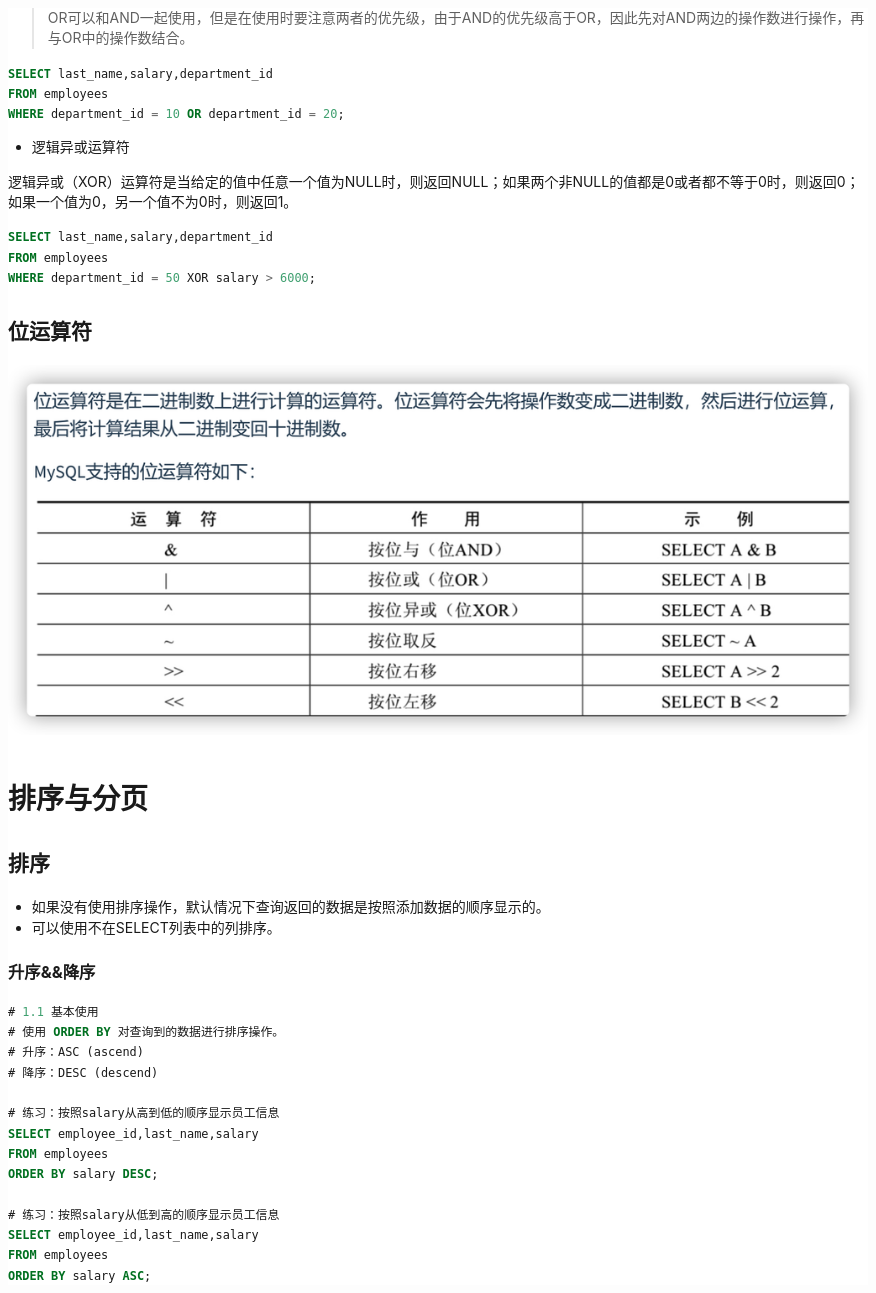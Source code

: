 >OR可以和AND一起使用，但是在使用时要注意两者的优先级，由于AND的优先级高于OR，因此先对AND两边的操作数进行操作，再与OR中的操作数结合。

```sql
SELECT last_name,salary,department_id
FROM employees
WHERE department_id = 10 OR department_id = 20;
```

- 逻辑异或运算符 

逻辑异或（XOR）运算符是当给定的值中任意一个值为NULL时，则返回NULL；如果两个非NULL的值都是0或者都不等于0时，则返回0；如果一个值为0，另一个值不为0时，则返回1。

```sql
SELECT last_name,salary,department_id
FROM employees
WHERE department_id = 50 XOR salary > 6000;
```

## 位运算符

![image-20220605230955424](Pic/image-20220605230955424.png)

# 排序与分页

## 排序

- 如果没有使用排序操作，默认情况下查询返回的数据是按照添加数据的顺序显示的。
- 可以使用不在SELECT列表中的列排序。

### 升序&&降序

```sql
# 1.1 基本使用
# 使用 ORDER BY 对查询到的数据进行排序操作。
# 升序：ASC (ascend)
# 降序：DESC (descend)

# 练习：按照salary从高到低的顺序显示员工信息
SELECT employee_id,last_name,salary
FROM employees
ORDER BY salary DESC;

# 练习：按照salary从低到高的顺序显示员工信息
SELECT employee_id,last_name,salary
FROM employees
ORDER BY salary ASC;
```